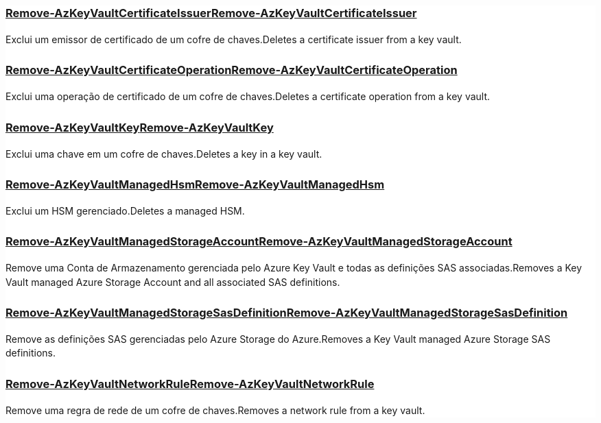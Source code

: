 ### [<span data-ttu-id="165c2-180">Remove-AzKeyVaultCertificateIssuer</span><span class="sxs-lookup"><span data-stu-id="165c2-180">Remove-AzKeyVaultCertificateIssuer</span></span>](Remove-AzKeyVaultCertificateIssuer.md)
<span data-ttu-id="165c2-181">Exclui um emissor de certificado de um cofre de chaves.</span><span class="sxs-lookup"><span data-stu-id="165c2-181">Deletes a certificate issuer from a key vault.</span></span>

### [<span data-ttu-id="165c2-182">Remove-AzKeyVaultCertificateOperation</span><span class="sxs-lookup"><span data-stu-id="165c2-182">Remove-AzKeyVaultCertificateOperation</span></span>](Remove-AzKeyVaultCertificateOperation.md)
<span data-ttu-id="165c2-183">Exclui uma operação de certificado de um cofre de chaves.</span><span class="sxs-lookup"><span data-stu-id="165c2-183">Deletes a certificate operation from a key vault.</span></span>

### [<span data-ttu-id="165c2-184">Remove-AzKeyVaultKey</span><span class="sxs-lookup"><span data-stu-id="165c2-184">Remove-AzKeyVaultKey</span></span>](Remove-AzKeyVaultKey.md)
<span data-ttu-id="165c2-185">Exclui uma chave em um cofre de chaves.</span><span class="sxs-lookup"><span data-stu-id="165c2-185">Deletes a key in a key vault.</span></span>

### [<span data-ttu-id="165c2-186">Remove-AzKeyVaultManagedHsm</span><span class="sxs-lookup"><span data-stu-id="165c2-186">Remove-AzKeyVaultManagedHsm</span></span>](Remove-AzKeyVaultManagedHsm.md)
<span data-ttu-id="165c2-187">Exclui um HSM gerenciado.</span><span class="sxs-lookup"><span data-stu-id="165c2-187">Deletes a managed HSM.</span></span>

### [<span data-ttu-id="165c2-188">Remove-AzKeyVaultManagedStorageAccount</span><span class="sxs-lookup"><span data-stu-id="165c2-188">Remove-AzKeyVaultManagedStorageAccount</span></span>](Remove-AzKeyVaultManagedStorageAccount.md)
<span data-ttu-id="165c2-189">Remove uma Conta de Armazenamento gerenciada pelo Azure Key Vault e todas as definições SAS associadas.</span><span class="sxs-lookup"><span data-stu-id="165c2-189">Removes a Key Vault managed Azure Storage Account and all associated SAS definitions.</span></span>

### [<span data-ttu-id="165c2-190">Remove-AzKeyVaultManagedStorageSasDefinition</span><span class="sxs-lookup"><span data-stu-id="165c2-190">Remove-AzKeyVaultManagedStorageSasDefinition</span></span>](Remove-AzKeyVaultManagedStorageSasDefinition.md)
<span data-ttu-id="165c2-191">Remove as definições SAS gerenciadas pelo Azure Storage do Azure.</span><span class="sxs-lookup"><span data-stu-id="165c2-191">Removes a Key Vault managed Azure Storage SAS definitions.</span></span>

### [<span data-ttu-id="165c2-192">Remove-AzKeyVaultNetworkRule</span><span class="sxs-lookup"><span data-stu-id="165c2-192">Remove-AzKeyVaultNetworkRule</span></span>](Remove-AzKeyVaultNetworkRule.md)
<span data-ttu-id="165c2-193">Remove uma regra de rede de um cofre de chaves.</span><span class="sxs-lookup"><span data-stu-id="165c2-193">Removes a network rule from a key vault.</span></span>
